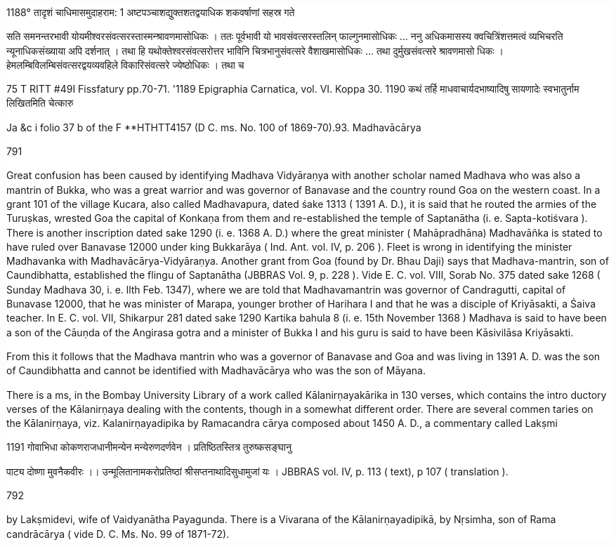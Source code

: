 
1188° तादृशं चाधिमासमुदाहराम: 1 अष्टपञ्चाशद्युक्तशतद्वयाधिक शकवर्षाणां सहस्र गते 

सति समनन्तरभावी योयमीश्वरसंवत्सरस्तास्मन्श्रावणमासोधिकः । ततः पूर्वभावी यो भावसंवत्सरस्तलिन् फाल्गुनमासोधिकः ... ननु अधिकमासस्य क्वचित्रिंशत्तमत्वं व्यभिचरति न्यूनाधिकसंख्याया अपि दर्शनात् । तथा हि यथोक्तेश्वरसंवत्सरोत्तर भाविनि चित्रभानुसंवत्सरे वैशाखमासोधिकः ... तथा दुर्मुखसंवत्सरे श्रावणमासो धिकः । हेमलम्बिविलम्बिसंवत्सरद्वयव्यवहिले विकारिसंवत्सरे ज्येष्ठोधिकः । तथा च 

75 T RITT \#49I Fissfatury pp.70-71. '1189 Epigraphia Carnatica, vol. VI. Koppa 30. 1190 कथं तर्हि माधवाचार्यदभाष्यादिषु सायणादेः स्वभातुर्नाम लिखितमिति चेत्कारु 

Ja &c i folio 37 b of the F **HTHTT4157 (D C. ms. No. 100 of 1869-70).93. Madhavācārya 

791 

Great confusion has been caused by identifying Madhava Vidyāraṇya with another scholar named Madhava who was also a mantrin of Bukka, who was a great warrior and was governor of Banavase and the country round Goa on the western coast. In a grant 101 of the village Kucara, also called Madhavapura, dated śake 1313 ( 1391 A. D.), it is said that he routed the armies of the Turuṣkas, wrested Goa the capital of Konkaṇa from them and re-established the temple of Saptanātha (i. e. Sapta-kotiśvara ). There is another inscription dated sake 1290 (i. e. 1368 A. D.) where the great minister ( Mahāpradhāna) Madhavāñka is stated to have ruled over Banavase 12000 under king Bukkarāya ( Ind. Ant. vol. IV, p. 206 ). Fleet is wrong in identifying the minister Madhavanka with Madhavācārya-Vidyāraṇya. Another grant from Goa (found by Dr. Bhau Daji) says that Madhava-mantrin, son of Caundibhatta, established the flingu of Saptanātha (JBBRAS Vol. 9, p. 228 ). Vide E. C. vol. VIII, Sorab No. 375 dated sake 1268 ( Sunday Madhava 30, i. e. llth Feb. 1347), where we are told that Madhavamantrin was governor of Candragutti, capital of Bunavase 12000, that he was minister of Marapa, younger brother of Harihara I and that he was a disciple of Kriyāsakti, a Śaiva teacher. In E. C. vol. VII, Shikarpur 281 dated sake 1290 Kartika bahula 8 (i. e. 15th November 1368 ) Madhava is said to have been a son of the Cāuṇda of the Angirasa gotra and a minister of Bukka I and his guru is said to have been Kāsivilāsa Kriyāsakti. 

From this it follows that the Madhava mantrin who was a governor of Banavase and Goa and was living in 1391 A. D. was the son of Caundibhatta and cannot be identified with Madhavācārya who was the son of Māyana. 

There is a ms, in the Bombay University Library of a work called Kālanirṇayakārika in 130 verses, which contains the intro ductory verses of the Kālanirṇaya dealing with the contents, though in a somewhat different order. There are several commen taries on the Kālanirṇaya, viz. Kalanirṇayadipika by Ramacandra cārya composed about 1450 A. D., a commentary called Lakṣmi 

1191 गोवाभिधा कोकणराजधानीमन्येन मन्येरुणदर्णवेन । प्रतिष्ठितस्तित्र तुरुष्कसङ्घानु 

पाट्य दोष्णा मुवनैकवीरः ।। उन्मूलितानामकरोप्रतिष्ठां श्रीसप्तनाथादिसुधामुजां यः । JBBRAS vol. IV, p. 113 ( text), p 107 ( translation ). 

792 



by Lakṣmidevi, wife of Vaidyanātha Payagunda. There is a Vivarana of the Kālanirṇayadipikā, by Nṛsimha, son of Rama candrācārya ( vide D. C. Ms. No. 99 of 1871-72). 
